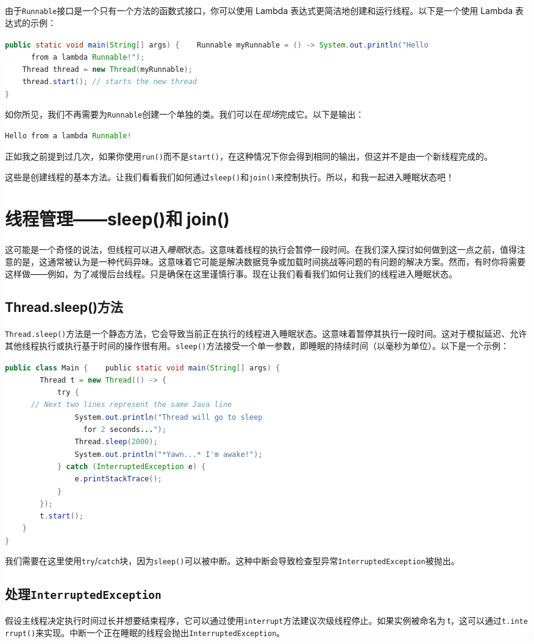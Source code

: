 由于`Runnable`接口是一个只有一个方法的函数式接口，你可以使用 Lambda 表达式更简洁地创建和运行线程。以下是一个使用 Lambda 表达式的示例：

```java
public static void main(String[] args) {    Runnable myRunnable = () -> System.out.println("Hello
      from a lambda Runnable!");
    Thread thread = new Thread(myRunnable);
    thread.start(); // starts the new thread
}
```

如你所见，我们不再需要为`Runnable`创建一个单独的类。我们可以在*现场*完成它。以下是输出：

```java
Hello from a lambda Runnable!
```

正如我之前提到过几次，如果你使用`run()`而不是`start()`，在这种情况下你会得到相同的输出，但这并不是由一个新线程完成的。

这些是创建线程的基本方法。让我们看看我们如何通过`sleep()`和`join()`来控制执行。所以，和我一起进入睡眠状态吧！

# 线程管理——sleep()和 join()

这可能是一个奇怪的说法，但线程可以进入*睡眠*状态。这意味着线程的执行会暂停一段时间。在我们深入探讨如何做到这一点之前，值得注意的是，这通常被认为是一种代码异味。这意味着它可能是解决数据竞争或加载时间挑战等问题的有问题的解决方案。然而，有时你将需要这样做——例如，为了减慢后台线程。只是确保在这里谨慎行事。现在让我们看看我们如何让我们的线程进入睡眠状态。

## Thread.sleep()方法

`Thread.sleep()`方法是一个静态方法，它会导致当前正在执行的线程进入睡眠状态。这意味着暂停其执行一段时间。这对于模拟延迟、允许其他线程执行或执行基于时间的操作很有用。`sleep()`方法接受一个单一参数，即睡眠的持续时间（以毫秒为单位）。以下是一个示例：

```java
public class Main {    public static void main(String[] args) {
        Thread t = new Thread(() -> {
            try {
      // Next two lines represent the same Java line
                System.out.println("Thread will go to sleep
                  for 2 seconds...");
                Thread.sleep(2000);
                System.out.println("*Yawn...* I'm awake!");
            } catch (InterruptedException e) {
                e.printStackTrace();
            }
        });
        t.start();
    }
}
```

我们需要在这里使用`try`/`catch`块，因为`sleep()`可以被中断。这种中断会导致检查型异常`InterruptedException`被抛出。

## 处理`InterruptedException`

假设主线程决定执行时间过长并想要结束程序，它可以通过使用`interrupt`方法建议次级线程停止。如果实例被命名为 t，这可以通过`t.interrupt()`来实现。中断一个正在睡眠的线程会抛出`InterruptedException`。

